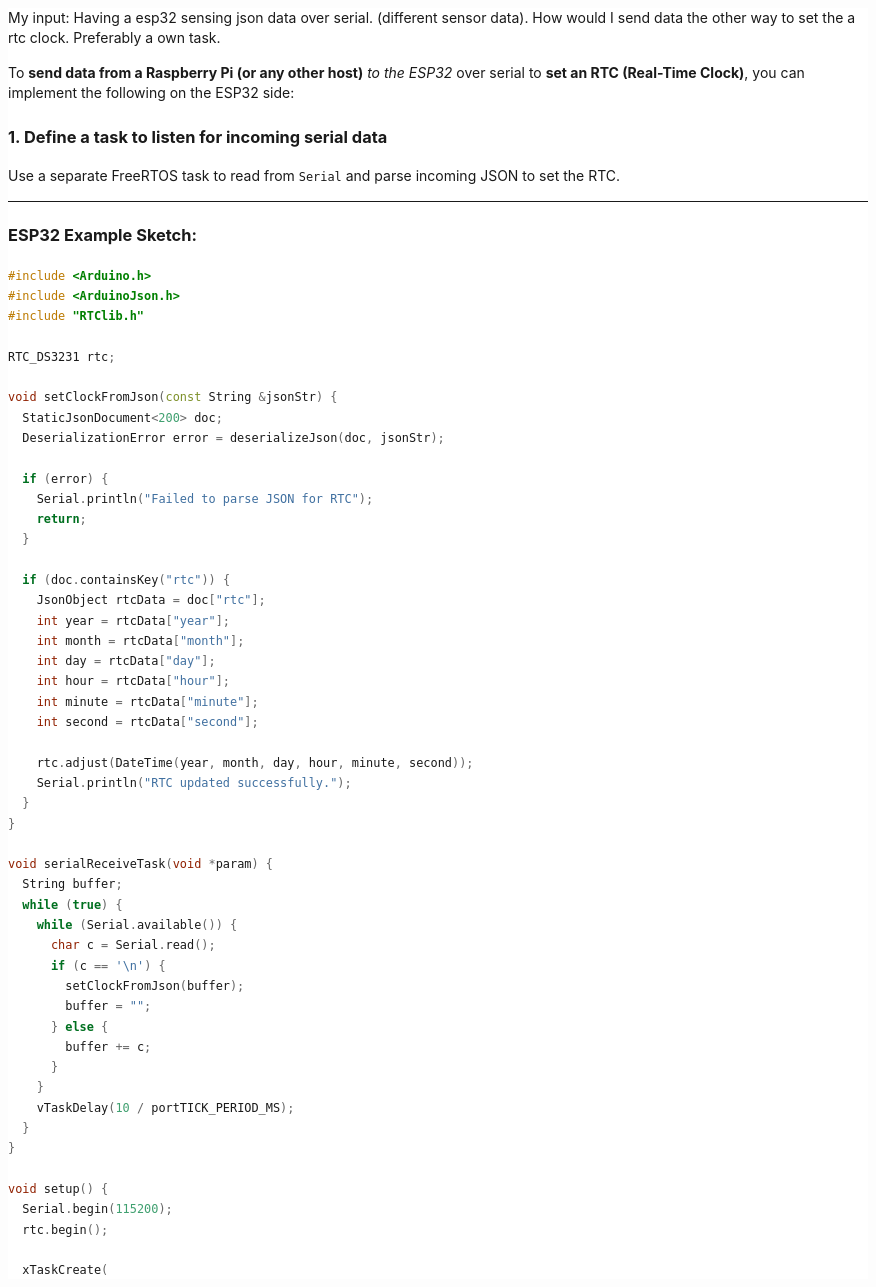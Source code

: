 My input: Having a esp32 sensing json data over serial. (different sensor data). How would I send data the other way to set the a rtc clock. Preferably a own task.

To **send data from a Raspberry Pi (or any other host)** _to the ESP32_ over serial to **set an RTC (Real-Time Clock)**, you can implement the following on the ESP32 side:

### **1. Define a task to listen for incoming serial data**

Use a separate FreeRTOS task to read from `Serial` and parse incoming JSON to set the RTC.

---

### **ESP32 Example Sketch:**

```cpp
#include <Arduino.h>
#include <ArduinoJson.h>
#include "RTClib.h"

RTC_DS3231 rtc;

void setClockFromJson(const String &jsonStr) {
  StaticJsonDocument<200> doc;
  DeserializationError error = deserializeJson(doc, jsonStr);

  if (error) {
    Serial.println("Failed to parse JSON for RTC");
    return;
  }

  if (doc.containsKey("rtc")) {
    JsonObject rtcData = doc["rtc"];
    int year = rtcData["year"];
    int month = rtcData["month"];
    int day = rtcData["day"];
    int hour = rtcData["hour"];
    int minute = rtcData["minute"];
    int second = rtcData["second"];

    rtc.adjust(DateTime(year, month, day, hour, minute, second));
    Serial.println("RTC updated successfully.");
  }
}

void serialReceiveTask(void *param) {
  String buffer;
  while (true) {
    while (Serial.available()) {
      char c = Serial.read();
      if (c == '\n') {
        setClockFromJson(buffer);
        buffer = "";
      } else {
        buffer += c;
      }
    }
    vTaskDelay(10 / portTICK_PERIOD_MS);
  }
}

void setup() {
  Serial.begin(115200);
  rtc.begin();

  xTaskCreate(
```